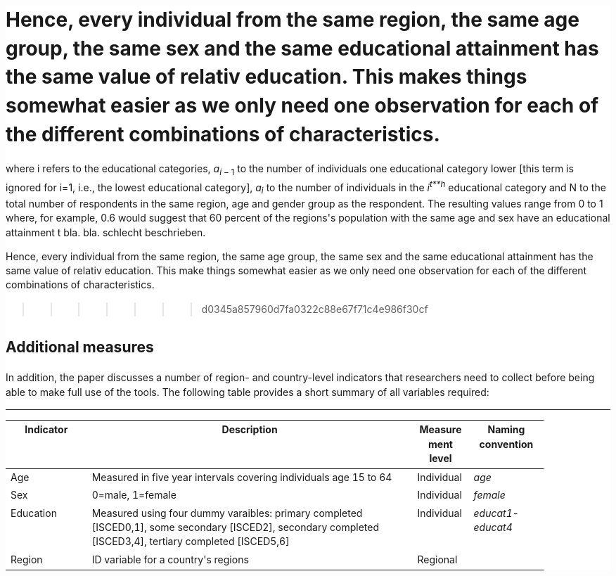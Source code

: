 Hence, every individual from the same region, the same age group, the same sex and the same educational attainment has the same value of relativ education. This makes things somewhat easier as we only need one observation for each of the different combinations of characteristics.
=======
where i refers to the educational categories, *a*<sub>*i* − 1</sub> to the number of individuals one educational category lower \[this term is ignored for i=1, i.e., the lowest educational category\], *a*<sub>*i*</sub> to the number of individuals in the *i*<sup>*t**h*</sup> educational category and N to the total number of respondents in the same region, age and gender group as the respondent. The resulting values range from 0 to 1 where, for example, 0.6 would suggest that 60 percent of the regions's population with the same age and sex have an educational attainment t bla. bla. schlecht beschrieben.

Hence, every individual from the same region, the same age group, the same sex and the same educational attainment has the same value of relativ education. This make things somewhat easier as we only need one observation for each of the different combinations of characteristics.
>>>>>>> d0345a857960d7fa0322c88e67f71c4e986f30cf

Additional measures
-------------------

In addition, the paper discusses a number of region- and country-level indicators that researchers need to collect before being able to make full use of the tools. The following table provides a short summary of all variables required:

------------------------------------------------------------------------

<table style="width:89%;">
<colgroup>
<col width="13%" />
<col width="52%" />
<col width="9%" />
<col width="12%" />
</colgroup>
<thead>
<tr class="header">
<th>Indicator</th>
<th>Description</th>
<th>Measurement level</th>
<th>Naming convention</th>
</tr>
</thead>
<tbody>
<tr class="odd">
<td>Age</td>
<td>Measured in five year intervals covering individuals age 15 to 64</td>
<td>Individual</td>
<td><em>age</em></td>
</tr>
<tr class="even">
<td>Sex</td>
<td>0=male, 1=female</td>
<td>Individual</td>
<td><em>female</em></td>
</tr>
<tr class="odd">
<td>Education</td>
<td>Measured using four dummy varaibles: primary completed [ISCED0,1], some secondary [ISCED2], secondary completed [ISCED3,4], tertiary completed [ISCED5,6]</td>
<td>Individual</td>
<td><em>educat1</em>-<em>educat4</em></td>
</tr>
<tr class="even">
<td>Region</td>
<td>ID variable for a country's regions</td>
<td>Regional</td>